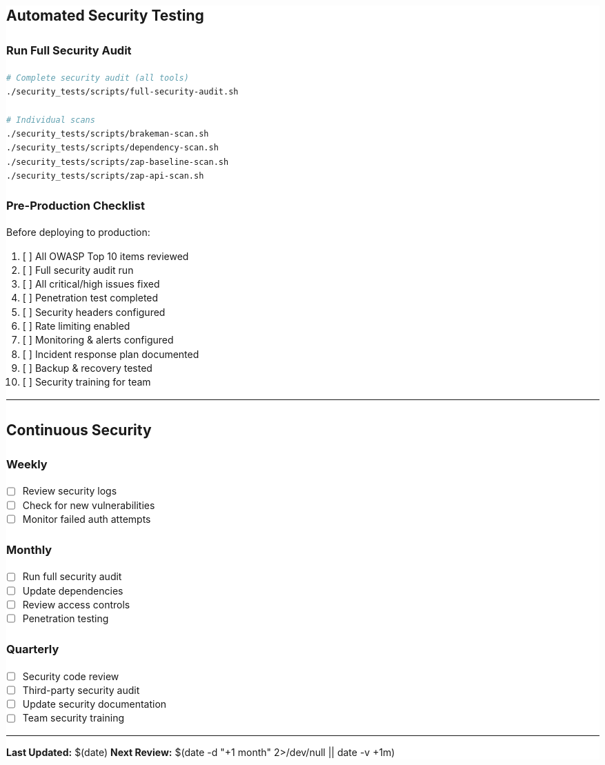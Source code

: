 
## Automated Security Testing

### Run Full Security Audit

```bash
# Complete security audit (all tools)
./security_tests/scripts/full-security-audit.sh

# Individual scans
./security_tests/scripts/brakeman-scan.sh
./security_tests/scripts/dependency-scan.sh
./security_tests/scripts/zap-baseline-scan.sh
./security_tests/scripts/zap-api-scan.sh
```

### Pre-Production Checklist

Before deploying to production:

1. [ ] All OWASP Top 10 items reviewed
2. [ ] Full security audit run
3. [ ] All critical/high issues fixed
4. [ ] Penetration test completed
5. [ ] Security headers configured
6. [ ] Rate limiting enabled
7. [ ] Monitoring & alerts configured
8. [ ] Incident response plan documented
9. [ ] Backup & recovery tested
10. [ ] Security training for team

---

## Continuous Security

### Weekly
- [ ] Review security logs
- [ ] Check for new vulnerabilities
- [ ] Monitor failed auth attempts

### Monthly
- [ ] Run full security audit
- [ ] Update dependencies
- [ ] Review access controls
- [ ] Penetration testing

### Quarterly
- [ ] Security code review
- [ ] Third-party security audit
- [ ] Update security documentation
- [ ] Team security training

---

**Last Updated:** $(date)
**Next Review:** $(date -d "+1 month" 2>/dev/null || date -v +1m)
